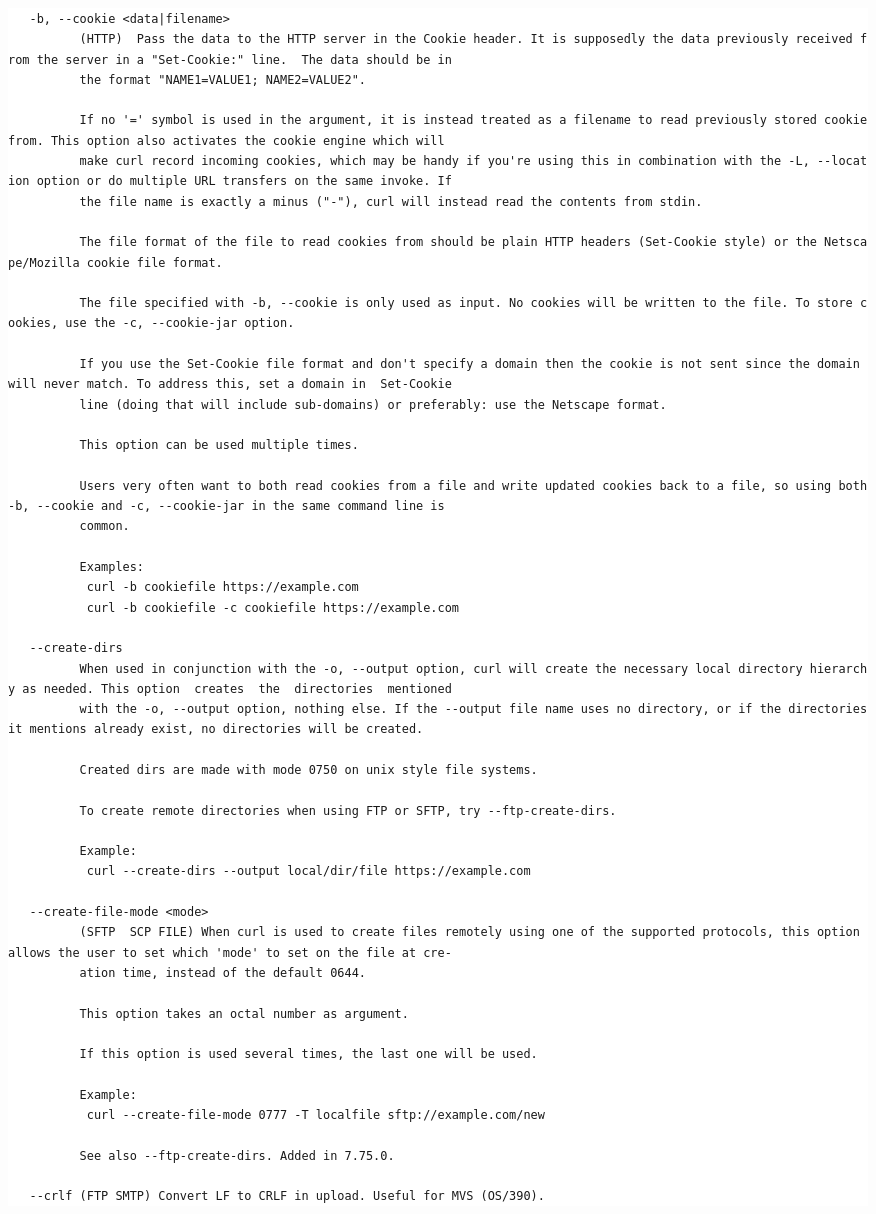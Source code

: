        -b, --cookie <data|filename>
              (HTTP)  Pass the data to the HTTP server in the Cookie header. It is supposedly the data previously received from the server in a "Set-Cookie:" line.  The data should be in
              the format "NAME1=VALUE1; NAME2=VALUE2".

              If no '=' symbol is used in the argument, it is instead treated as a filename to read previously stored cookie from. This option also activates the cookie engine which will
              make curl record incoming cookies, which may be handy if you're using this in combination with the -L, --location option or do multiple URL transfers on the same invoke. If
              the file name is exactly a minus ("-"), curl will instead read the contents from stdin.

              The file format of the file to read cookies from should be plain HTTP headers (Set-Cookie style) or the Netscape/Mozilla cookie file format.

              The file specified with -b, --cookie is only used as input. No cookies will be written to the file. To store cookies, use the -c, --cookie-jar option.

              If you use the Set-Cookie file format and don't specify a domain then the cookie is not sent since the domain will never match. To address this, set a domain in  Set-Cookie
              line (doing that will include sub-domains) or preferably: use the Netscape format.

              This option can be used multiple times.

              Users very often want to both read cookies from a file and write updated cookies back to a file, so using both -b, --cookie and -c, --cookie-jar in the same command line is
              common.

              Examples:
               curl -b cookiefile https://example.com
               curl -b cookiefile -c cookiefile https://example.com

       --create-dirs
              When used in conjunction with the -o, --output option, curl will create the necessary local directory hierarchy as needed. This option  creates  the  directories  mentioned
              with the -o, --output option, nothing else. If the --output file name uses no directory, or if the directories it mentions already exist, no directories will be created.

              Created dirs are made with mode 0750 on unix style file systems.

              To create remote directories when using FTP or SFTP, try --ftp-create-dirs.

              Example:
               curl --create-dirs --output local/dir/file https://example.com

       --create-file-mode <mode>
              (SFTP  SCP FILE) When curl is used to create files remotely using one of the supported protocols, this option allows the user to set which 'mode' to set on the file at cre‐
              ation time, instead of the default 0644.

              This option takes an octal number as argument.

              If this option is used several times, the last one will be used.

              Example:
               curl --create-file-mode 0777 -T localfile sftp://example.com/new

              See also --ftp-create-dirs. Added in 7.75.0.

       --crlf (FTP SMTP) Convert LF to CRLF in upload. Useful for MVS (OS/390).
